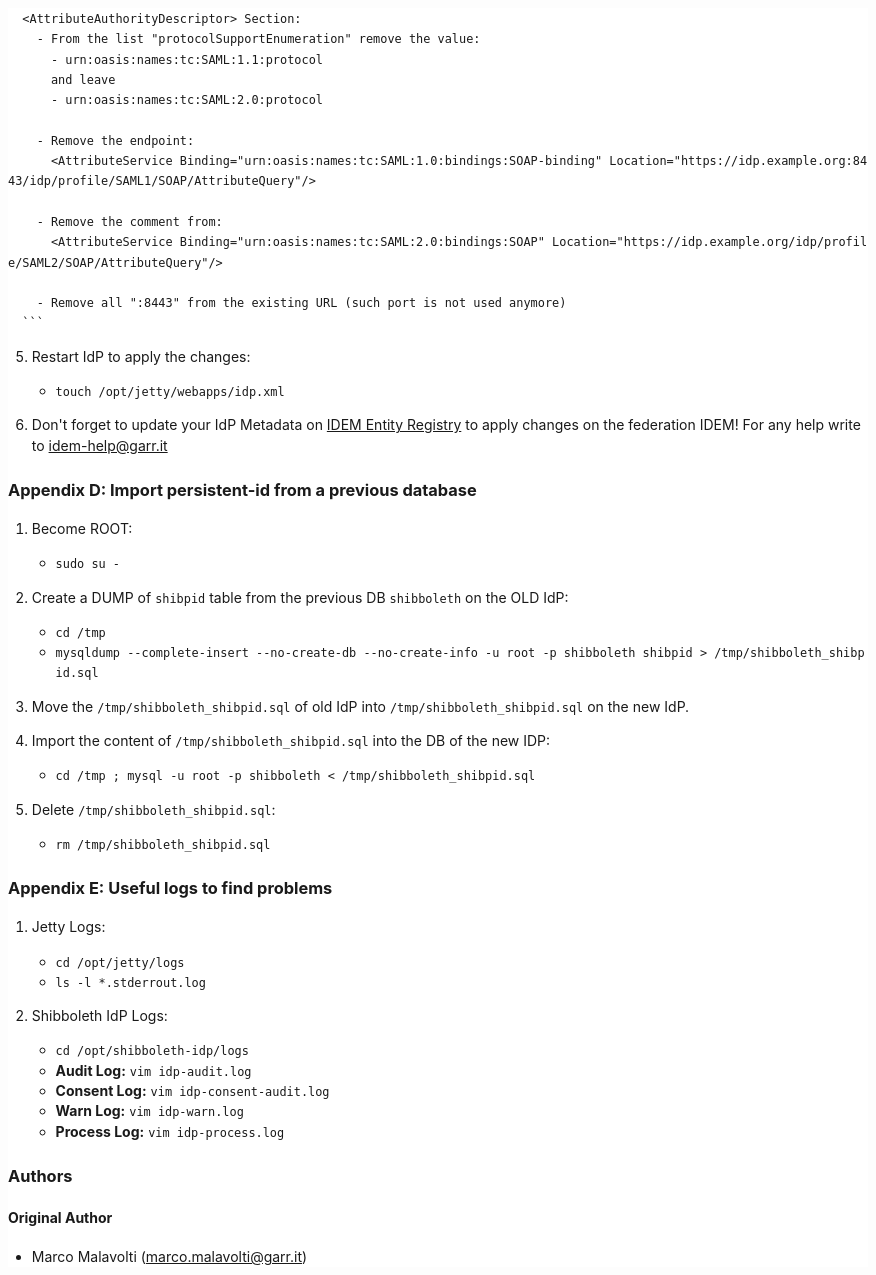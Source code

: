       <AttributeAuthorityDescriptor> Section:
        - From the list "protocolSupportEnumeration" remove the value:
          - urn:oasis:names:tc:SAML:1.1:protocol
          and leave
          - urn:oasis:names:tc:SAML:2.0:protocol

        - Remove the endpoint: 
          <AttributeService Binding="urn:oasis:names:tc:SAML:1.0:bindings:SOAP-binding" Location="https://idp.example.org:8443/idp/profile/SAML1/SOAP/AttributeQuery"/>

        - Remove the comment from:
          <AttributeService Binding="urn:oasis:names:tc:SAML:2.0:bindings:SOAP" Location="https://idp.example.org/idp/profile/SAML2/SOAP/AttributeQuery"/>

        - Remove all ":8443" from the existing URL (such port is not used anymore)
      ```

5. Restart IdP to apply the changes:
   * `touch /opt/jetty/webapps/idp.xml`
  
6. Don't forget to update your IdP Metadata on [IDEM Entity Registry](https://registry.idem.garr.it/rr3) to apply changes on the federation IDEM! For any help write to idem-help@garr.it

### Appendix D: Import persistent-id from a previous database

1. Become ROOT:
   * `sudo su -`

2. Create a DUMP of `shibpid` table from the previous DB `shibboleth` on the OLD IdP:
   * `cd /tmp`
   * `mysqldump --complete-insert --no-create-db --no-create-info -u root -p shibboleth shibpid > /tmp/shibboleth_shibpid.sql`

3. Move the `/tmp/shibboleth_shibpid.sql` of old IdP into `/tmp/shibboleth_shibpid.sql` on the new IdP.
 
4. Import the content of `/tmp/shibboleth_shibpid.sql` into the DB of the new IDP:
   * `cd /tmp ; mysql -u root -p shibboleth < /tmp/shibboleth_shibpid.sql`

5. Delete `/tmp/shibboleth_shibpid.sql`:
   * `rm /tmp/shibboleth_shibpid.sql`
   
### Appendix E: Useful logs to find problems

1. Jetty Logs:
   * `cd /opt/jetty/logs`
   * `ls -l *.stderrout.log`

2. Shibboleth IdP Logs:
   * `cd /opt/shibboleth-idp/logs`
   * **Audit Log:** `vim idp-audit.log`
   * **Consent Log:** `vim idp-consent-audit.log`
   * **Warn Log:** `vim idp-warn.log`
   * **Process Log:** `vim idp-process.log`

### Authors

#### Original Author

 * Marco Malavolti (marco.malavolti@garr.it)
